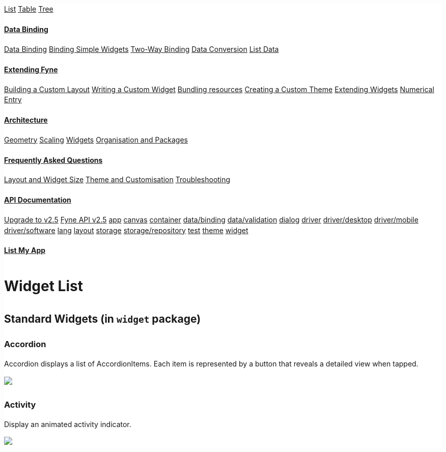 [List](/collection/list) [Table](/collection/table) [Tree](/collection/tree)

#### [ Data Binding ](#collapse-7)

[Data Binding](/binding/) [Binding Simple Widgets](/binding/simple) [Two-Way Binding](/binding/twoway) [Data Conversion](/binding/conversion) [List Data](/binding/list)

#### [ Extending Fyne ](#collapse-8)

[Building a Custom Layout](/extend/custom-layout) [Writing a Custom Widget](/extend/custom-widget) [Bundling resources](/extend/bundle) [Creating a Custom Theme](/extend/custom-theme) [Extending Widgets](/extend/extending-widgets) [Numerical Entry](/extend/numerical-entry)

#### [ Architecture ](#collapse-9)

[Geometry](/architecture/geometry) [Scaling](/architecture/scaling) [Widgets](/architecture/widgets) [Organisation and Packages](/architecture/organisation)

#### [ Frequently Asked Questions ](#collapse-10)

[Layout and Widget Size](/faq/layout) [Theme and Customisation](/faq/theme) [Troubleshooting](/faq/troubleshoot)

#### [ API Documentation ](#collapse-99)

[Upgrade to v2.5](/api/v2.5/upgrading.html) [Fyne API v2.5](/api/v2.5/) [app](/api/v2.5/app/) [canvas](/api/v2.5/canvas/) [container](/api/v2.5/container/) [data/binding](/api/v2.5/data/binding/) [data/validation](/api/v2.5/data/validation/) [dialog](/api/v2.5/dialog/) [driver](/api/v2.5/driver/) [driver/desktop](/api/v2.5/driver/desktop/) [driver/mobile](/api/v2.5/driver/mobile/) [driver/software](/api/v2.5/driver/software/) [lang](/api/v2.5/lang/) [layout](/api/v2.5/layout/) [storage](/api/v2.5/storage/) [storage/repository](/api/v2.5/storage/repository/) [test](/api/v2.5/test/) [theme](/api/v2.5/theme/) [widget](/api/v2.5/widget/)

#### [ List My App ](/submit/)

# Widget List

## Standard Widgets (in `widget` package)

### Accordion

Accordion displays a list of AccordionItems. Each item is represented by a button that reveals a detailed view when tapped.

![](https://docs.fyne.io/images/widgets/accordion-light.png)

### Activity

Display an animated activity indicator.

![](https://docs.fyne.io/images/widgets/activity-light.png)
